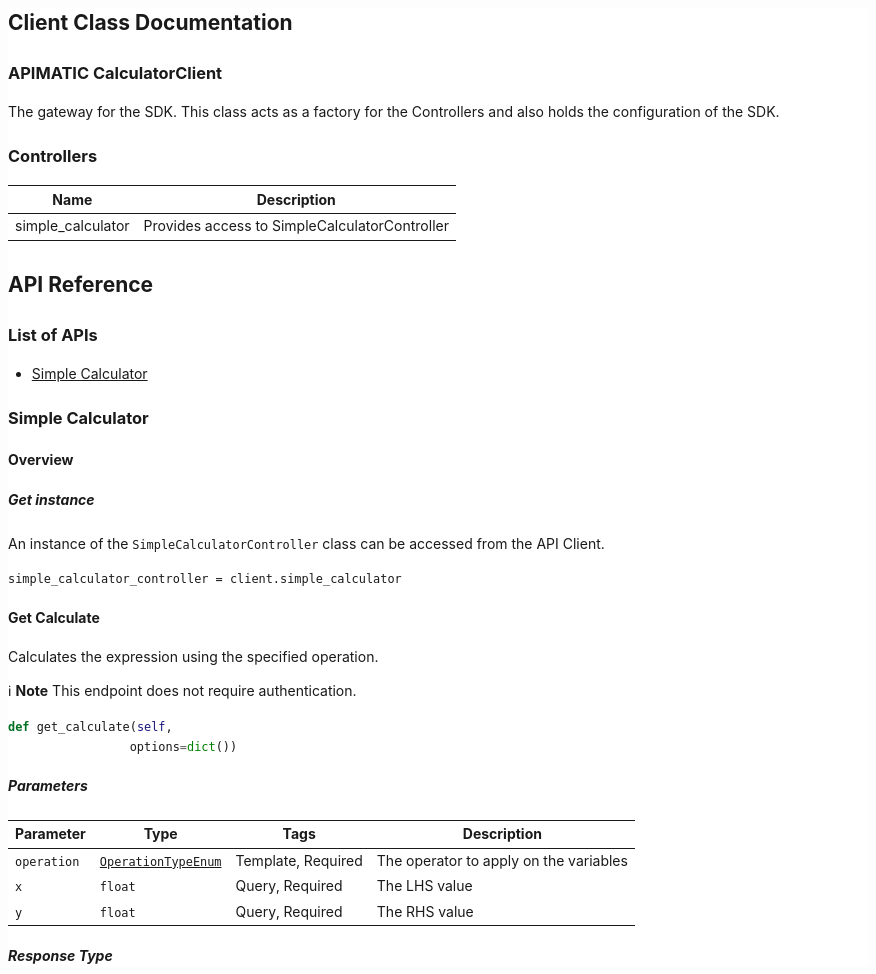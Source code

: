 ## Client Class Documentation

### APIMATIC CalculatorClient

The gateway for the SDK. This class acts as a factory for the Controllers and also holds the configuration of the SDK.

### Controllers

| Name | Description |
|  --- | --- |
| simple_calculator | Provides access to SimpleCalculatorController |

## API Reference

### List of APIs

* [Simple Calculator](#simple-calculator)

### Simple Calculator

#### Overview

##### Get instance

An instance of the `SimpleCalculatorController` class can be accessed from the API Client.

```
simple_calculator_controller = client.simple_calculator
```

#### Get Calculate

Calculates the expression using the specified operation.

:information_source: **Note** This endpoint does not require authentication.

```python
def get_calculate(self,
                 options=dict())
```

##### Parameters

| Parameter | Type | Tags | Description |
|  --- | --- | --- | --- |
| `operation` | [`OperationTypeEnum`](#operation-type) | Template, Required | The operator to apply on the variables |
| `x` | `float` | Query, Required | The LHS value |
| `y` | `float` | Query, Required | The RHS value |

##### Response Type
